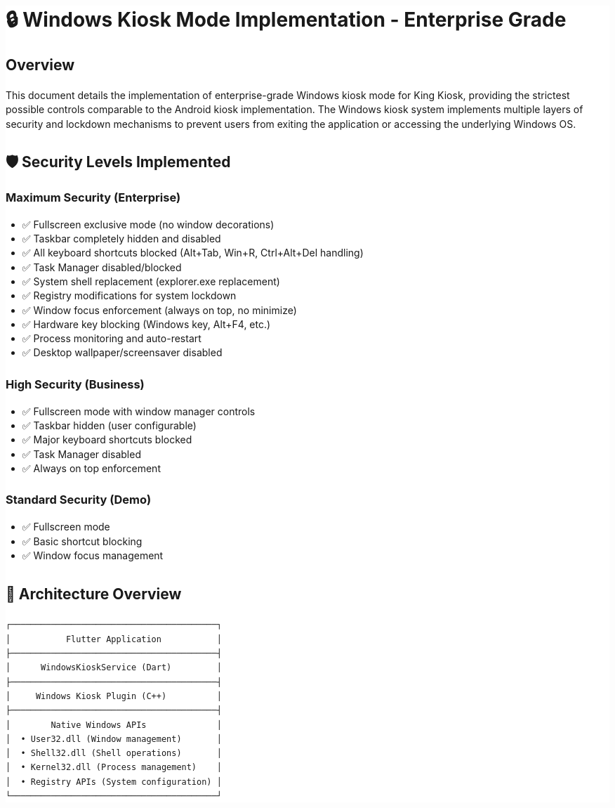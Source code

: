 # 🔒 Windows Kiosk Mode Implementation - Enterprise Grade

## Overview

This document details the implementation of enterprise-grade Windows kiosk mode for King Kiosk, providing the strictest possible controls comparable to the Android kiosk implementation. The Windows kiosk system implements multiple layers of security and lockdown mechanisms to prevent users from exiting the application or accessing the underlying Windows OS.

## 🛡️ Security Levels Implemented

### **Maximum Security (Enterprise)**
- ✅ Fullscreen exclusive mode (no window decorations)
- ✅ Taskbar completely hidden and disabled
- ✅ All keyboard shortcuts blocked (Alt+Tab, Win+R, Ctrl+Alt+Del handling)
- ✅ Task Manager disabled/blocked
- ✅ System shell replacement (explorer.exe replacement)
- ✅ Registry modifications for system lockdown
- ✅ Window focus enforcement (always on top, no minimize)
- ✅ Hardware key blocking (Windows key, Alt+F4, etc.)
- ✅ Process monitoring and auto-restart
- ✅ Desktop wallpaper/screensaver disabled

### **High Security (Business)**
- ✅ Fullscreen mode with window manager controls
- ✅ Taskbar hidden (user configurable)
- ✅ Major keyboard shortcuts blocked
- ✅ Task Manager disabled
- ✅ Always on top enforcement

### **Standard Security (Demo)**
- ✅ Fullscreen mode
- ✅ Basic shortcut blocking
- ✅ Window focus management

## 🔧 Architecture Overview

```
┌─────────────────────────────────────────┐
│           Flutter Application           │
├─────────────────────────────────────────┤
│      WindowsKioskService (Dart)         │
├─────────────────────────────────────────┤
│     Windows Kiosk Plugin (C++)          │
├─────────────────────────────────────────┤
│        Native Windows APIs              │
│  • User32.dll (Window management)       │
│  • Shell32.dll (Shell operations)       │
│  • Kernel32.dll (Process management)    │
│  • Registry APIs (System configuration) │
└─────────────────────────────────────────┘
```
